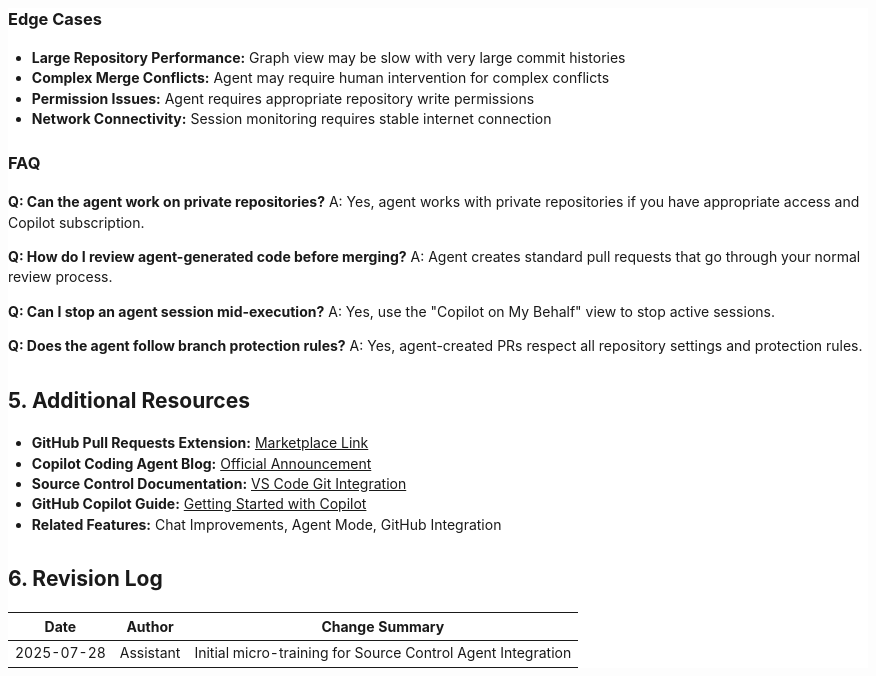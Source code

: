 ### Edge Cases

- **Large Repository Performance:** Graph view may be slow with very large commit histories
- **Complex Merge Conflicts:** Agent may require human intervention for complex conflicts
- **Permission Issues:** Agent requires appropriate repository write permissions
- **Network Connectivity:** Session monitoring requires stable internet connection

### FAQ

**Q: Can the agent work on private repositories?**
A: Yes, agent works with private repositories if you have appropriate access and Copilot subscription.

**Q: How do I review agent-generated code before merging?**
A: Agent creates standard pull requests that go through your normal review process.

**Q: Can I stop an agent session mid-execution?**
A: Yes, use the "Copilot on My Behalf" view to stop active sessions.

**Q: Does the agent follow branch protection rules?**
A: Yes, agent-created PRs respect all repository settings and protection rules.

## 5. Additional Resources

- **GitHub Pull Requests Extension:** [Marketplace Link](https://marketplace.visualstudio.com/items?itemName=GitHub.vscode-pull-request-github)
- **Copilot Coding Agent Blog:** [Official Announcement](https://code.visualstudio.com/blogs/2025/07/17/copilot-coding-agent)
- **Source Control Documentation:** [VS Code Git Integration](https://code.visualstudio.com/docs/sourcecontrol/overview)
- **GitHub Copilot Guide:** [Getting Started with Copilot](https://code.visualstudio.com/docs/copilot/overview)
- **Related Features:** Chat Improvements, Agent Mode, GitHub Integration

## 6. Revision Log

| Date        | Author    | Change Summary                       |
|-------------|-----------|--------------------------------------|
| 2025-07-28  | Assistant | Initial micro-training for Source Control Agent Integration |
